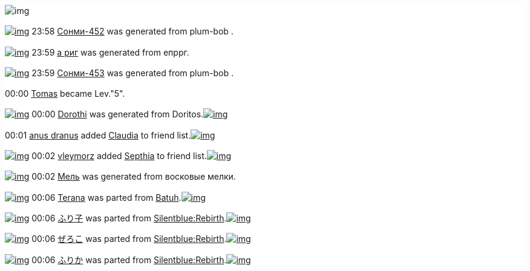 ![img](http://gdrive-cdn.herokuapp.com/get/0B-nxIpt4DE2TdGhPalFPcFpSY0E/512px-barcode.png)

[![img](http://www.deviantsart.com/1lbhaaj.png)](http://www.barcodekanojo.com/kanojo/3184324/%D0%A1%D0%BE%D0%BD%D0%BC%D0%B8-452) 23:58 [Сонми-452](http://www.barcodekanojo.com/kanojo/3184324/%D0%A1%D0%BE%D0%BD%D0%BC%D0%B8-452) was generated from plum-bob .

[![img](http://www.deviantsart.com/1or3puu.png)](http://www.barcodekanojo.com/kanojo/3184325/%D0%B0%20%D1%80%D0%B8%D0%B3) 23:59 [а риг](http://www.barcodekanojo.com/kanojo/3184325/%D0%B0%20%D1%80%D0%B8%D0%B3) was generated from епррг.

[![img](http://www.deviantsart.com/1scfbo2.png)](http://www.barcodekanojo.com/kanojo/3184326/%D0%A1%D0%BE%D0%BD%D0%BC%D0%B8-453) 23:59 [Сонми-453](http://www.barcodekanojo.com/kanojo/3184326/%D0%A1%D0%BE%D0%BD%D0%BC%D0%B8-453) was generated from plum-bob .

00:00 [Tomas](http://www.barcodekanojo.com/user/489804/Tomas) became Lev."5".

[![img](http://www.deviantsart.com/2ui8lim.png)](http://www.barcodekanojo.com/kanojo/3184327/Dorothi) 00:00 [Dorothi](http://www.barcodekanojo.com/kanojo/3184327/Dorothi) was generated from Doritos.[![img](http://www.deviantsart.com/u0g6va.jpeg)](http://www.barcodekanojo.com/product_images/barcode/5999483/1416754765/Doritos.jpg) 

00:01 [anus dranus](http://www.barcodekanojo.com/user/465031/anus%20dranus) added [Claudia](http://www.barcodekanojo.com/kanojo/2662105/Claudia) to friend list.[![img](http://www.deviantsart.com/99jjm7.png)](http://www.barcodekanojo.com/kanojo/2662105/Claudia) 

[![img](http://www.deviantsart.com/1vj448u.jpeg)](http://www.barcodekanojo.com/user/497363/vleymorz) 00:02 [vleymorz](http://www.barcodekanojo.com/user/497363/vleymorz) added [Septhia](http://www.barcodekanojo.com/kanojo/2505405/Septhia) to friend list.[![img](http://www.deviantsart.com/gv1l59.png)](http://www.barcodekanojo.com/kanojo/2505405/Septhia) 

[![img](http://www.deviantsart.com/2ai3frb.png)](http://www.barcodekanojo.com/kanojo/3184328/%D0%9C%D0%B5%D0%BB%D1%8C) 00:02 [Мель](http://www.barcodekanojo.com/kanojo/3184328/%D0%9C%D0%B5%D0%BB%D1%8C) was generated from восковые мелки.

[![img](http://www.deviantsart.com/12tna8s.png)](http://www.barcodekanojo.com/kanojo/3148037/Terana) 00:06 [Terana](http://www.barcodekanojo.com/kanojo/3148037/Terana) was parted from [Batuh](http://www.barcodekanojo.com/kanojo/3148037/Terana).[![img](http://www.deviantsart.com/1pndh54.jpeg)](http://www.barcodekanojo.com/user/271812/Batuh) 

[![img](http://www.deviantsart.com/2kptl77.png)](http://www.barcodekanojo.com/kanojo/255700/%E3%81%B5%E3%82%8A%E5%AD%90) 00:06 [ふり子](http://www.barcodekanojo.com/kanojo/255700/%E3%81%B5%E3%82%8A%E5%AD%90) was parted from [Silentblue:Rebirth](http://www.barcodekanojo.com/kanojo/255700/%E3%81%B5%E3%82%8A%E5%AD%90).[![img](http://www.deviantsart.com/1180bbd.jpeg)](http://www.barcodekanojo.com/user/235162/Silentblue%3ARebirth) 

[![img](http://www.deviantsart.com/23130qi.png)](http://www.barcodekanojo.com/kanojo/26129/%E3%81%9C%E3%82%8D%E3%81%93) 00:06 [ぜろこ](http://www.barcodekanojo.com/kanojo/26129/%E3%81%9C%E3%82%8D%E3%81%93) was parted from [Silentblue:Rebirth](http://www.barcodekanojo.com/kanojo/26129/%E3%81%9C%E3%82%8D%E3%81%93).[![img](http://www.deviantsart.com/1180bbd.jpeg)](http://www.barcodekanojo.com/user/235162/Silentblue%3ARebirth) 

[![img](http://www.deviantsart.com/3o3io4h.png)](http://www.barcodekanojo.com/kanojo/232356/%E3%81%B5%E3%82%8A%E3%81%8B) 00:06 [ふりか](http://www.barcodekanojo.com/kanojo/232356/%E3%81%B5%E3%82%8A%E3%81%8B) was parted from [Silentblue:Rebirth](http://www.barcodekanojo.com/kanojo/232356/%E3%81%B5%E3%82%8A%E3%81%8B).[![img](http://www.deviantsart.com/1180bbd.jpeg)](http://www.barcodekanojo.com/user/235162/Silentblue%3ARebirth) 
